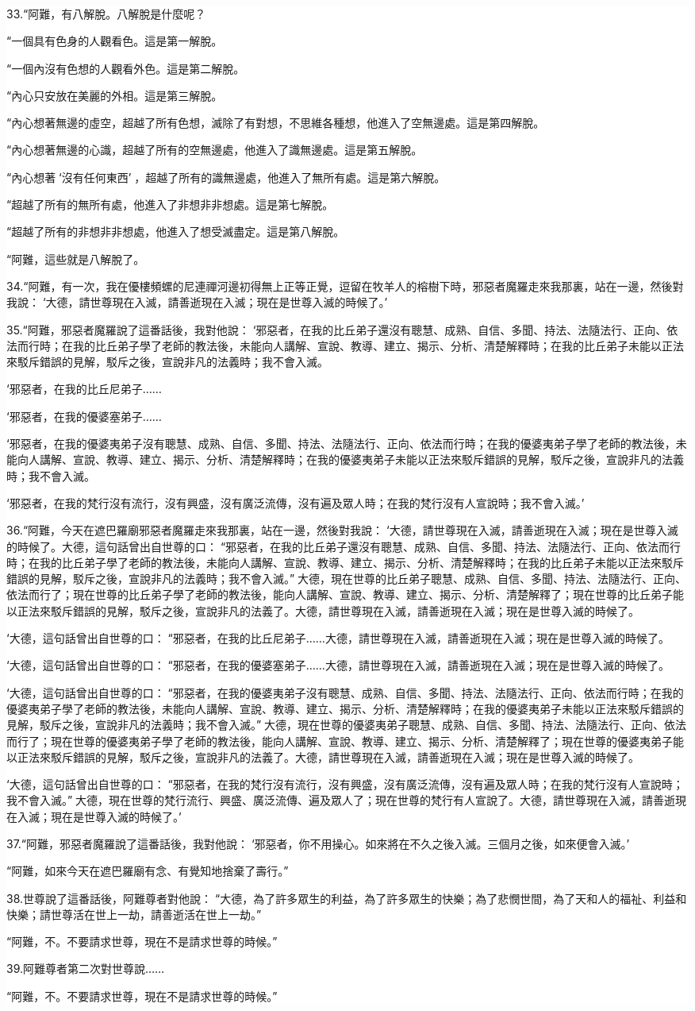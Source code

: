 33.“阿難，有八解脫。八解脫是什麼呢？

“一個具有色身的人觀看色。這是第一解脫。

“一個內沒有色想的人觀看外色。這是第二解脫。

“內心只安放在美麗的外相。這是第三解脫。

“內心想著無邊的虛空，超越了所有色想，滅除了有對想，不思維各種想，他進入了空無邊處。這是第四解脫。

“內心想著無邊的心識，超越了所有的空無邊處，他進入了識無邊處。這是第五解脫。

“內心想著 ‘沒有任何東西’ ，超越了所有的識無邊處，他進入了無所有處。這是第六解脫。

“超越了所有的無所有處，他進入了非想非非想處。這是第七解脫。

“超越了所有的非想非非想處，他進入了想受滅盡定。這是第八解脫。

“阿難，這些就是八解脫了。

34.“阿難，有一次，我在優樓頻螺的尼連禪河邊初得無上正等正覺，逗留在牧羊人的榕樹下時，邪惡者魔羅走來我那裏，站在一邊，然後對我說： ‘大德，請世尊現在入滅，請善逝現在入滅；現在是世尊入滅的時候了。’

35.“阿難，邪惡者魔羅說了這番話後，我對他說： ‘邪惡者，在我的比丘弟子還沒有聰慧、成熟、自信、多聞、持法、法隨法行、正向、依法而行時；在我的比丘弟子學了老師的教法後，未能向人講解、宣說、教導、建立、揭示、分析、清楚解釋時；在我的比丘弟子未能以正法來駁斥錯誤的見解，駁斥之後，宣說非凡的法義時；我不會入滅。

‘邪惡者，在我的比丘尼弟子……

‘邪惡者，在我的優婆塞弟子……

‘邪惡者，在我的優婆夷弟子沒有聰慧、成熟、自信、多聞、持法、法隨法行、正向、依法而行時；在我的優婆夷弟子學了老師的教法後，未能向人講解、宣說、教導、建立、揭示、分析、清楚解釋時；在我的優婆夷弟子未能以正法來駁斥錯誤的見解，駁斥之後，宣說非凡的法義時；我不會入滅。

‘邪惡者，在我的梵行沒有流行，沒有興盛，沒有廣泛流傳，沒有遍及眾人時；在我的梵行沒有人宣說時；我不會入滅。’

36.“阿難，今天在遮巴羅廟邪惡者魔羅走來我那裏，站在一邊，然後對我說： ‘大德，請世尊現在入滅，請善逝現在入滅；現在是世尊入滅的時候了。大德，這句話曾出自世尊的口： “邪惡者，在我的比丘弟子還沒有聰慧、成熟、自信、多聞、持法、法隨法行、正向、依法而行時；在我的比丘弟子學了老師的教法後，未能向人講解、宣說、教導、建立、揭示、分析、清楚解釋時；在我的比丘弟子未能以正法來駁斥錯誤的見解，駁斥之後，宣說非凡的法義時；我不會入滅。” 大德，現在世尊的比丘弟子聰慧、成熟、自信、多聞、持法、法隨法行、正向、依法而行了；現在世尊的比丘弟子學了老師的教法後，能向人講解、宣說、教導、建立、揭示、分析、清楚解釋了；現在世尊的比丘弟子能以正法來駁斥錯誤的見解，駁斥之後，宣說非凡的法義了。大德，請世尊現在入滅，請善逝現在入滅；現在是世尊入滅的時候了。

‘大德，這句話曾出自世尊的口： “邪惡者，在我的比丘尼弟子……大德，請世尊現在入滅，請善逝現在入滅；現在是世尊入滅的時候了。

‘大德，這句話曾出自世尊的口： “邪惡者，在我的優婆塞弟子……大德，請世尊現在入滅，請善逝現在入滅；現在是世尊入滅的時候了。

‘大德，這句話曾出自世尊的口： “邪惡者，在我的優婆夷弟子沒有聰慧、成熟、自信、多聞、持法、法隨法行、正向、依法而行時；在我的優婆夷弟子學了老師的教法後，未能向人講解、宣說、教導、建立、揭示、分析、清楚解釋時；在我的優婆夷弟子未能以正法來駁斥錯誤的見解，駁斥之後，宣說非凡的法義時；我不會入滅。” 大德，現在世尊的優婆夷弟子聰慧、成熟、自信、多聞、持法、法隨法行、正向、依法而行了；現在世尊的優婆夷弟子學了老師的教法後，能向人講解、宣說、教導、建立、揭示、分析、清楚解釋了；現在世尊的優婆夷弟子能以正法來駁斥錯誤的見解，駁斥之後，宣說非凡的法義了。大德，請世尊現在入滅，請善逝現在入滅；現在是世尊入滅的時候了。

‘大德，這句話曾出自世尊的口： “邪惡者，在我的梵行沒有流行，沒有興盛，沒有廣泛流傳，沒有遍及眾人時；在我的梵行沒有人宣說時；我不會入滅。” 大德，現在世尊的梵行流行、興盛、廣泛流傳、遍及眾人了；現在世尊的梵行有人宣說了。大德，請世尊現在入滅，請善逝現在入滅；現在是世尊入滅的時候了。’

37.“阿難，邪惡者魔羅說了這番話後，我對他說： ‘邪惡者，你不用操心。如來將在不久之後入滅。三個月之後，如來便會入滅。’

“阿難，如來今天在遮巴羅廟有念、有覺知地捨棄了壽行。”

38.世尊說了這番話後，阿難尊者對他說： “大德，為了許多眾生的利益，為了許多眾生的快樂；為了悲憫世間，為了天和人的福祉、利益和快樂；請世尊活在世上一劫，請善逝活在世上一劫。”

“阿難，不。不要請求世尊，現在不是請求世尊的時候。”

39.阿難尊者第二次對世尊說……

“阿難，不。不要請求世尊，現在不是請求世尊的時候。”
